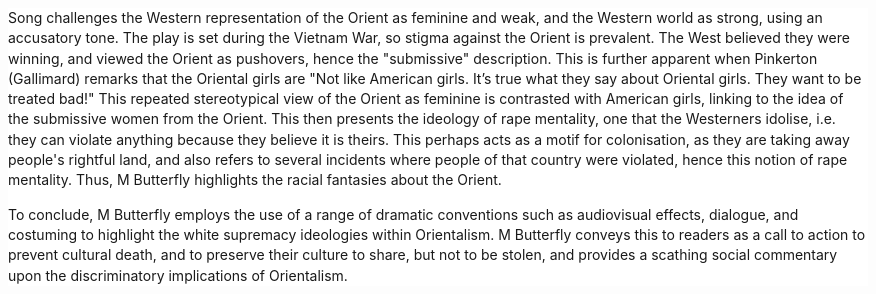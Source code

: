 Song challenges the Western representation of the Orient as feminine and weak, and the Western world as strong, using an accusatory tone. The play is set during the Vietnam War, so stigma against the Orient is prevalent. The West believed they were winning, and viewed the Orient as pushovers, hence the "submissive" description. This is further apparent when Pinkerton (Gallimard) remarks that the Oriental girls are "Not like American girls. It’s true what they say about Oriental girls. They want to be treated bad!" This repeated stereotypical view of the Orient as feminine is contrasted with American girls, linking to the idea of the submissive women from the Orient. This then presents the ideology of rape mentality, one that the Westerners idolise, i.e. they can violate anything because they believe it is theirs. This perhaps acts as a motif for colonisation, as they are taking away people's rightful land, and also refers to several incidents where people of that country were violated, hence this notion of rape mentality. Thus, M Butterfly highlights the racial fantasies about the Orient. 

To conclude, M Butterfly employs the use of a range of dramatic conventions such as audiovisual effects, dialogue, and costuming to highlight the white supremacy ideologies within Orientalism. M Butterfly conveys this to readers as a call to action to prevent cultural death, and to preserve their culture to share, but not to be stolen, and provides a scathing social commentary upon the discriminatory implications of Orientalism. 
